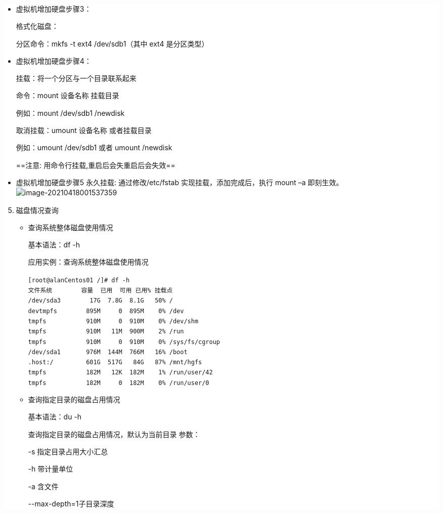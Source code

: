    * 虚拟机增加硬盘步骤3：

     格式化磁盘：

     分区命令：mkfs -t ext4 /dev/sdb1（其中 ext4 是分区类型）

   * 虚拟机增加硬盘步骤4：

     挂载：将一个分区与一个目录联系起来

     命令：mount 设备名称 挂载目录

     例如：mount /dev/sdb1 /newdisk

     取消挂载：umount 设备名称 或者挂载目录

     例如：umount /dev/sdb1 或者 umount /newdisk

     ==注意: 用命令行挂载,重启后会失重启后会失效==

   * 虚拟机增加硬盘步骤5
     永久挂载: 通过修改/etc/fstab 实现挂载，添加完成后，执行 mount –a 即刻生效。
     ![image-20210418001537359](assets/CentOS7.6详细说明/image-20210418001537359.png)

5. 磁盘情况查询

   * 查询系统整体磁盘使用情况

     基本语法：df -h

     应用实例：查询系统整体磁盘使用情况

     ```shell
     [root@alanCentos01 /]# df -h
     文件系统        容量  已用  可用 已用% 挂载点
     /dev/sda3        17G  7.8G  8.1G   50% /
     devtmpfs        895M     0  895M    0% /dev
     tmpfs           910M     0  910M    0% /dev/shm
     tmpfs           910M   11M  900M    2% /run
     tmpfs           910M     0  910M    0% /sys/fs/cgroup
     /dev/sda1       976M  144M  766M   16% /boot
     .host:/         601G  517G   84G   87% /mnt/hgfs
     tmpfs           182M   12K  182M    1% /run/user/42
     tmpfs           182M     0  182M    0% /run/user/0
     ```

   * 查询指定目录的磁盘占用情况

     基本语法：du -h

     查询指定目录的磁盘占用情况，默认为当前目录
     参数：

     -s 指定目录占用大小汇总

     -h 带计量单位

     -a 含文件

     --max-depth=1子目录深度
